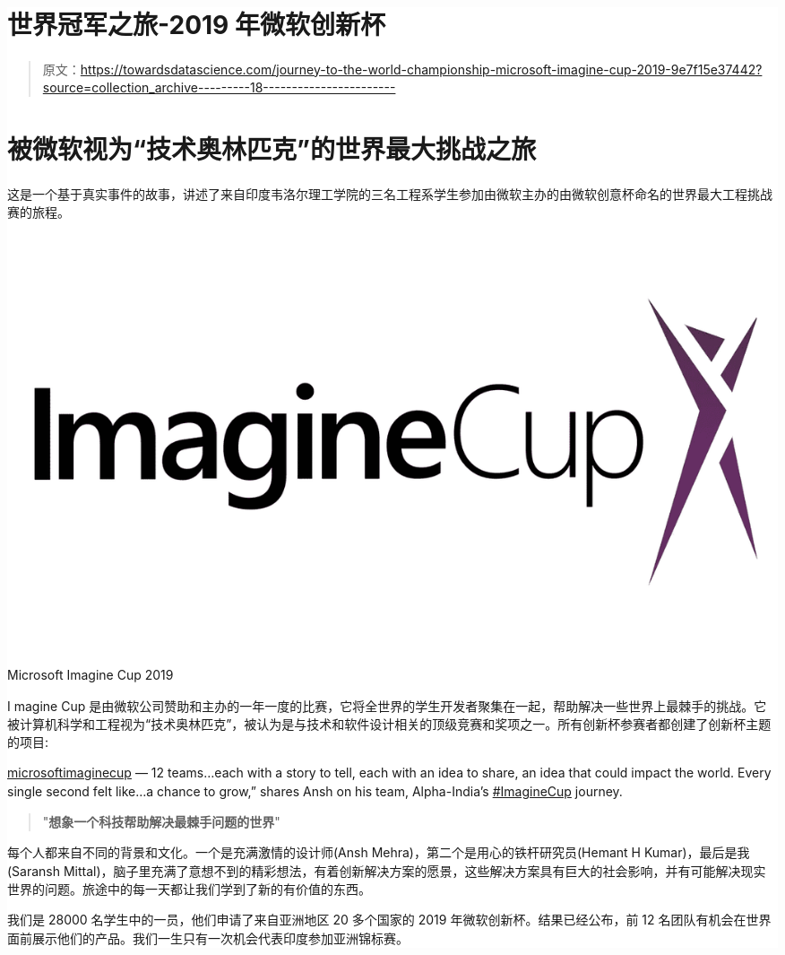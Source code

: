 # 世界冠军之旅-2019 年微软创新杯

> 原文：<https://towardsdatascience.com/journey-to-the-world-championship-microsoft-imagine-cup-2019-9e7f15e37442?source=collection_archive---------18----------------------->

# 被微软视为“技术奥林匹克”的世界最大挑战之旅

这是一个基于真实事件的故事，讲述了来自印度韦洛尔理工学院的三名工程系学生参加由微软主办的由微软创意杯命名的世界最大工程挑战赛的旅程。

![](img/eb41bdd272fdd1355d31fbf1d5472099.png)

Microsoft Imagine Cup 2019

I magine Cup 是由微软公司赞助和主办的一年一度的比赛，它将全世界的学生开发者聚集在一起，帮助解决一些世界上最棘手的挑战。它被计算机科学和工程视为“技术奥林匹克”，被认为是与技术和软件设计相关的顶级竞赛和奖项之一。所有创新杯参赛者都创建了创新杯主题的项目:

[microsoftimaginecup](https://www.instagram.com/microsoftimaginecup/) — 12 teams…each with a story to tell, each with an idea to share, an idea that could impact the world. Every single second felt like…a chance to grow,” shares Ansh on his team, Alpha-India’s [#ImagineCup](https://www.instagram.com/explore/tags/imaginecup/) journey.

> "**想象一个科技帮助解决最棘手问题的世界**"

每个人都来自不同的背景和文化。一个是充满激情的设计师(Ansh Mehra)，第二个是用心的铁杆研究员(Hemant H Kumar)，最后是我(Saransh Mittal)，脑子里充满了意想不到的精彩想法，有着创新解决方案的愿景，这些解决方案具有巨大的社会影响，并有可能解决现实世界的问题。旅途中的每一天都让我们学到了新的有价值的东西。

我们是 28000 名学生中的一员，他们申请了来自亚洲地区 20 多个国家的 2019 年微软创新杯。结果已经公布，前 12 名团队有机会在世界面前展示他们的产品。我们一生只有一次机会代表印度参加亚洲锦标赛。
